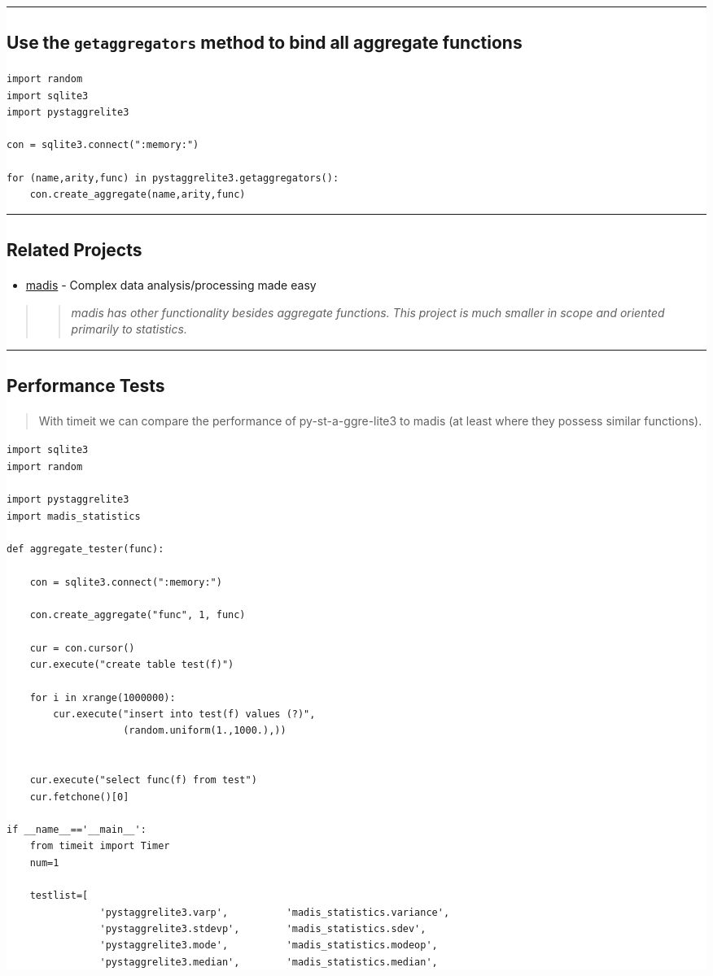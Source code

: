 
---


## Use the `getaggregators` method to bind all aggregate functions ##
```
import random
import sqlite3
import pystaggrelite3

con = sqlite3.connect(":memory:")

for (name,arity,func) in pystaggrelite3.getaggregators():
    con.create_aggregate(name,arity,func)
```


---

## Related Projects ##
  * [madis](http://code.google.com/p/madis/) - Complex data analysis/processing made easy
> > _madis has other functionality besides aggregate functions. This project is much smaller in scope and oriented primarily to statistics._

---

## Performance Tests ##

> With timeit we can compare the performance of py-st-a-ggre-lite3 to madis (at least where they possess similar functions).

```
import sqlite3
import random

import pystaggrelite3
import madis_statistics

def aggregate_tester(func):

    con = sqlite3.connect(":memory:")

    con.create_aggregate("func", 1, func)

    cur = con.cursor()
    cur.execute("create table test(f)")

    for i in xrange(1000000):
        cur.execute("insert into test(f) values (?)",
                    (random.uniform(1.,1000.),))


    cur.execute("select func(f) from test")
    cur.fetchone()[0]
    
if __name__=='__main__':
    from timeit import Timer
    num=1

    testlist=[
                'pystaggrelite3.varp',          'madis_statistics.variance',
                'pystaggrelite3.stdevp',        'madis_statistics.sdev',
                'pystaggrelite3.mode',          'madis_statistics.modeop',
                'pystaggrelite3.median',        'madis_statistics.median',
```